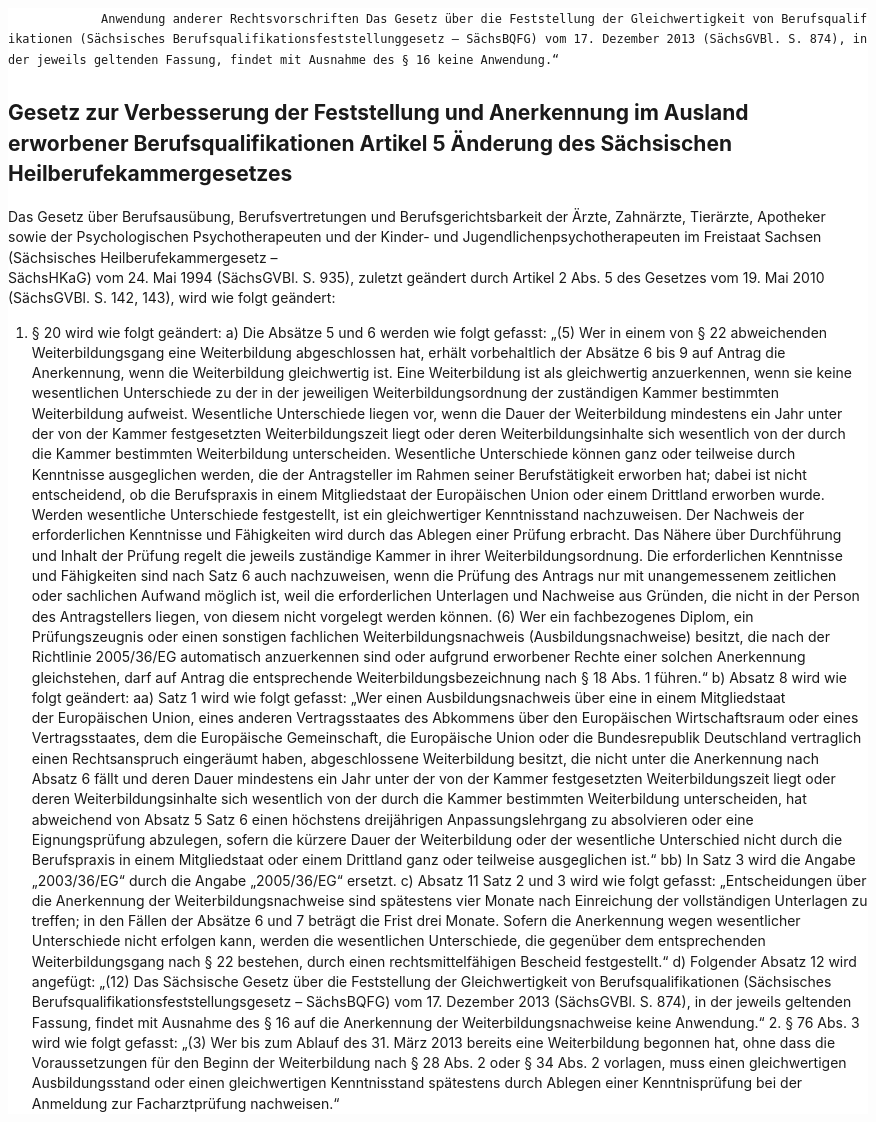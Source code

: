                  Anwendung anderer Rechtsvorschriften Das Gesetz über die Feststellung der Gleichwertigkeit von Berufsqualifikationen (Sächsisches Berufsqualifikationsfeststellunggesetz – SächsBQFG) vom 17. Dezember 2013 (SächsGVBl. S. 874), in der jeweils geltenden Fassung, findet mit Ausnahme des § 16 keine Anwendung.“ 
## Gesetz zur Verbesserung der Feststellung und Anerkennung im Ausland erworbener Berufsqualifikationen Artikel 5  Änderung des Sächsischen Heilberufekammergesetzes

Das Gesetz über Berufsausübung, Berufsvertretungen und Berufsgerichtsbarkeit der Ärzte, Zahnärzte, Tierärzte, Apotheker sowie der Psychologischen Psychotherapeuten und der Kinder- und Jugendlichenpsychotherapeuten im Freistaat Sachsen (Sächsisches Heilberufekammergesetz –          
            SächsHKaG) vom 24. Mai 1994 (SächsGVBl. S. 935), zuletzt geändert durch Artikel 2 Abs. 5 des Gesetzes vom 19. Mai 2010 (SächsGVBl. S. 142, 143), wird wie folgt geändert:

1. § 20 wird wie folgt geändert: a) Die Absätze 5 und 6 werden wie folgt gefasst: 
               „(5) Wer in einem von § 22 abweichenden Weiterbildungsgang eine Weiterbildung abgeschlossen hat, erhält vorbehaltlich der Absätze 6 bis 9 auf Antrag die Anerkennung, wenn die Weiterbildung gleichwertig ist. Eine Weiterbildung ist als gleichwertig anzuerkennen, wenn sie keine wesentlichen Unterschiede zu der in der jeweiligen Weiterbildungsordnung der zuständigen Kammer bestimmten Weiterbildung aufweist. Wesentliche Unterschiede liegen vor, wenn die Dauer der Weiterbildung mindestens ein Jahr unter der von der Kammer festgesetzten Weiterbildungszeit liegt oder deren Weiterbildungsinhalte sich wesentlich von der durch die Kammer bestimmten Weiterbildung unterscheiden. Wesentliche Unterschiede können ganz oder teilweise durch Kenntnisse ausgeglichen werden, die der Antragsteller im Rahmen seiner Berufstätigkeit erworben hat; dabei ist nicht entscheidend, ob die Berufspraxis in einem Mitgliedstaat der Europäischen Union oder einem Drittland erworben wurde. Werden wesentliche Unterschiede festgestellt, ist ein gleichwertiger Kenntnisstand nachzuweisen. Der Nachweis der erforderlichen Kenntnisse und Fähigkeiten wird durch das Ablegen einer Prüfung erbracht. Das Nähere über Durchführung und Inhalt der Prüfung regelt die jeweils zuständige Kammer in ihrer Weiterbildungsordnung. Die erforderlichen Kenntnisse und Fähigkeiten sind nach Satz 6 auch nachzuweisen, wenn die Prüfung des Antrags nur mit unangemessenem zeitlichen oder sachlichen Aufwand möglich ist, weil die erforderlichen Unterlagen und Nachweise aus Gründen, die nicht in der Person des Antragstellers liegen, von diesem nicht vorgelegt werden können. 
               (6) Wer ein fachbezogenes Diplom, ein Prüfungszeugnis oder einen sonstigen fachlichen Weiterbildungsnachweis (Ausbildungsnachweise) besitzt, die nach der Richtlinie 2005/36/EG automatisch anzuerkennen sind oder aufgrund erworbener Rechte einer solchen Anerkennung gleichstehen, darf auf Antrag die entsprechende Weiterbildungsbezeichnung nach § 18 Abs. 1 führen.“ b) Absatz 8 wird wie folgt geändert:  aa) Satz 1 wird wie folgt gefasst: 
               „Wer einen Ausbildungsnachweis über eine in einem Mitgliedstaat der Europäischen Union, eines anderen Vertragsstaates des Abkommens über den Europäischen Wirtschaftsraum oder eines Vertragsstaates, dem die Europäische Gemeinschaft, die Europäische Union oder die Bundesrepublik Deutschland vertraglich einen Rechtsanspruch eingeräumt haben, abgeschlossene Weiterbildung besitzt, die nicht unter die Anerkennung nach Absatz 6 fällt und deren Dauer mindestens ein Jahr unter der von der Kammer festgesetzten Weiterbildungszeit liegt oder deren Weiterbildungsinhalte sich wesentlich von der durch die Kammer bestimmten Weiterbildung unterscheiden, hat abweichend von Absatz 5 Satz 6 einen höchstens dreijährigen Anpassungslehrgang zu absolvieren oder eine Eignungsprüfung abzulegen, sofern die kürzere Dauer der Weiterbildung oder der wesentliche Unterschied nicht durch die Berufspraxis in einem Mitgliedstaat oder einem Drittland ganz oder teilweise ausgeglichen ist.“  bb) In Satz 3 wird die Angabe „2003/36/EG“ durch die Angabe „2005/36/EG“ ersetzt. c) Absatz 11 Satz 2 und 3 wird wie folgt gefasst: 
               „Entscheidungen über die Anerkennung der Weiterbildungsnachweise sind spätestens vier Monate nach Einreichung der vollständigen Unterlagen zu treffen; in den Fällen der Absätze 6 und 7 beträgt die Frist drei Monate. Sofern die Anerkennung wegen wesentlicher Unterschiede nicht erfolgen kann, werden die wesentlichen Unterschiede, die gegenüber dem entsprechenden Weiterbildungsgang nach § 22 bestehen, durch einen rechtsmittelfähigen Bescheid festgestellt.“ d) Folgender Absatz 12 wird angefügt: 
               „(12) Das Sächsische Gesetz über die Feststellung der Gleichwertigkeit von Berufsqualifikationen (Sächsisches Berufsqualifikationsfeststellungsgesetz – SächsBQFG) vom 17. Dezember 2013 (SächsGVBl. S. 874), in der jeweils geltenden Fassung, findet mit Ausnahme des § 16 auf die Anerkennung der Weiterbildungsnachweise keine Anwendung.“ 2. § 76 Abs. 3 wird wie folgt gefasst: 
               „(3) Wer bis zum Ablauf des 31. März 2013 bereits eine Weiterbildung begonnen hat, ohne dass die Voraussetzungen für den Beginn der Weiterbildung nach § 28 Abs. 2 oder § 34 Abs. 2 vorlagen, muss einen gleichwertigen Ausbildungsstand oder einen gleichwertigen Kenntnisstand spätestens durch Ablegen einer Kenntnisprüfung bei der Anmeldung zur Facharztprüfung nachweisen.“ 